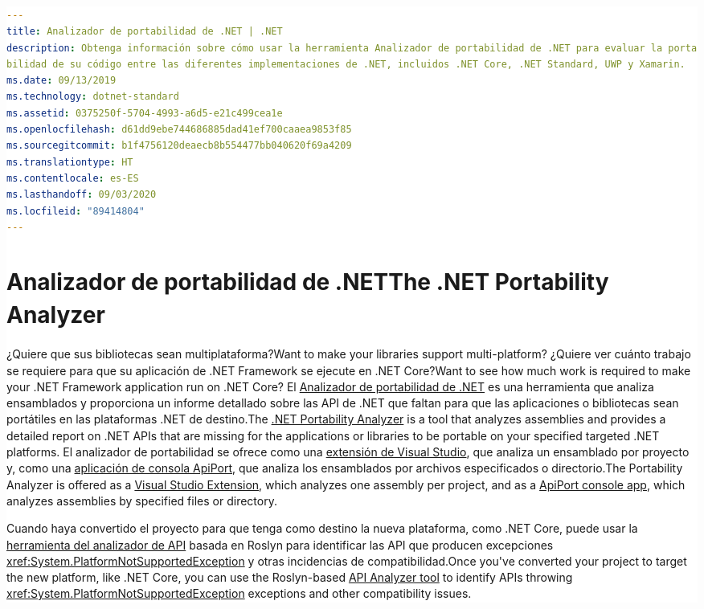 ```yaml
---
title: Analizador de portabilidad de .NET | .NET
description: Obtenga información sobre cómo usar la herramienta Analizador de portabilidad de .NET para evaluar la portabilidad de su código entre las diferentes implementaciones de .NET, incluidos .NET Core, .NET Standard, UWP y Xamarin.
ms.date: 09/13/2019
ms.technology: dotnet-standard
ms.assetid: 0375250f-5704-4993-a6d5-e21c499cea1e
ms.openlocfilehash: d61dd9ebe744686885dad41ef700caaea9853f85
ms.sourcegitcommit: b1f4756120deaecb8b554477bb040620f69a4209
ms.translationtype: HT
ms.contentlocale: es-ES
ms.lasthandoff: 09/03/2020
ms.locfileid: "89414804"
---
```

# <a name="the-net-portability-analyzer"></a><span data-ttu-id="d1df8-103">Analizador de portabilidad de .NET</span><span class="sxs-lookup"><span data-stu-id="d1df8-103">The .NET Portability Analyzer</span></span>

<span data-ttu-id="d1df8-104">¿Quiere que sus bibliotecas sean multiplataforma?</span><span class="sxs-lookup"><span data-stu-id="d1df8-104">Want to make your libraries support multi-platform?</span></span> <span data-ttu-id="d1df8-105">¿Quiere ver cuánto trabajo se requiere para que su aplicación de .NET Framework se ejecute en .NET Core?</span><span class="sxs-lookup"><span data-stu-id="d1df8-105">Want to see how much work is required to make your .NET Framework application run on .NET Core?</span></span> <span data-ttu-id="d1df8-106">El [Analizador de portabilidad de .NET](https://github.com/microsoft/dotnet-apiport) es una herramienta que analiza ensamblados y proporciona un informe detallado sobre las API de .NET que faltan para que las aplicaciones o bibliotecas sean portátiles en las plataformas .NET de destino.</span><span class="sxs-lookup"><span data-stu-id="d1df8-106">The [.NET Portability Analyzer](https://github.com/microsoft/dotnet-apiport) is a tool that analyzes assemblies and provides a detailed report on .NET APIs that are missing for the applications or libraries to be portable on your specified targeted .NET platforms.</span></span> <span data-ttu-id="d1df8-107">El analizador de portabilidad se ofrece como una [extensión de Visual Studio](https://marketplace.visualstudio.com/items?itemName=ConnieYau.NETPortabilityAnalyzer), que analiza un ensamblado por proyecto y, como una [aplicación de consola ApiPort](https://aka.ms/apiportdownload), que analiza los ensamblados por archivos especificados o directorio.</span><span class="sxs-lookup"><span data-stu-id="d1df8-107">The Portability Analyzer is offered as a [Visual Studio Extension](https://marketplace.visualstudio.com/items?itemName=ConnieYau.NETPortabilityAnalyzer), which analyzes one assembly per project, and as a [ApiPort console app](https://aka.ms/apiportdownload), which analyzes assemblies by specified files or directory.</span></span>

<span data-ttu-id="d1df8-108">Cuando haya convertido el proyecto para que tenga como destino la nueva plataforma, como .NET Core, puede usar la [herramienta del analizador de API](api-analyzer.md) basada en Roslyn para identificar las API que producen excepciones <xref:System.PlatformNotSupportedException> y otras incidencias de compatibilidad.</span><span class="sxs-lookup"><span data-stu-id="d1df8-108">Once you've converted your project to target the new platform, like .NET Core, you can use the Roslyn-based [API Analyzer tool](api-analyzer.md) to identify APIs throwing <xref:System.PlatformNotSupportedException> exceptions and other compatibility issues.</span></span>
